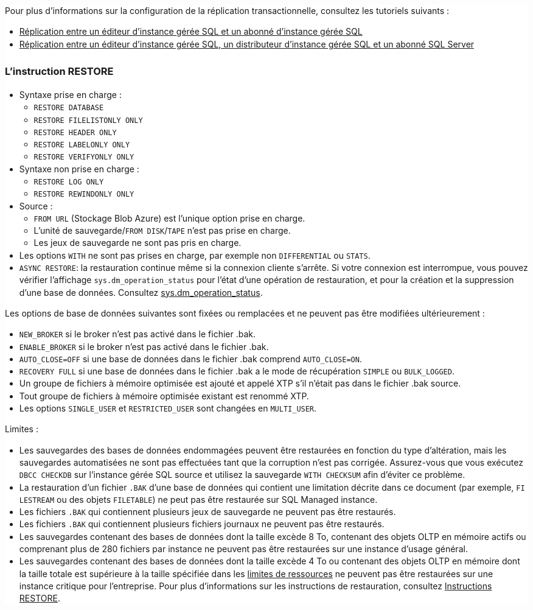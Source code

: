 Pour plus d’informations sur la configuration de la réplication transactionnelle, consultez les tutoriels suivants :
- [Réplication entre un éditeur d’instance gérée SQL et un abonné d’instance gérée SQL](replication-between-two-instances-configure-tutorial.md)
- [Réplication entre un éditeur d’instance gérée SQL, un distributeur d’instance gérée SQL et un abonné SQL Server](replication-two-instances-and-sql-server-configure-tutorial.md)

### <a name="restore-statement"></a>L’instruction RESTORE 

- Syntaxe prise en charge :
  - `RESTORE DATABASE`
  - `RESTORE FILELISTONLY ONLY`
  - `RESTORE HEADER ONLY`
  - `RESTORE LABELONLY ONLY`
  - `RESTORE VERIFYONLY ONLY`
- Syntaxe non prise en charge :
  - `RESTORE LOG ONLY`
  - `RESTORE REWINDONLY ONLY`
- Source : 
  - `FROM URL` (Stockage Blob Azure) est l’unique option prise en charge.
  - L’unité de sauvegarde/`FROM DISK`/`TAPE` n’est pas prise en charge.
  - Les jeux de sauvegarde ne sont pas pris en charge.
- Les options `WITH` ne sont pas prises en charge, par exemple non `DIFFERENTIAL` ou `STATS`.
- `ASYNC RESTORE`: la restauration continue même si la connexion cliente s’arrête. Si votre connexion est interrompue, vous pouvez vérifier l’affichage `sys.dm_operation_status` pour l’état d’une opération de restauration, et pour la création et la suppression d’une base de données. Consultez [sys.dm_operation_status](/sql/relational-databases/system-dynamic-management-views/sys-dm-operation-status-azure-sql-database). 

Les options de base de données suivantes sont fixées ou remplacées et ne peuvent pas être modifiées ultérieurement : 

- `NEW_BROKER` si le broker n’est pas activé dans le fichier .bak. 
- `ENABLE_BROKER` si le broker n’est pas activé dans le fichier .bak. 
- `AUTO_CLOSE=OFF` si une base de données dans le fichier .bak comprend `AUTO_CLOSE=ON`. 
- `RECOVERY FULL` si une base de données dans le fichier .bak a le mode de récupération `SIMPLE` ou `BULK_LOGGED`.
- Un groupe de fichiers à mémoire optimisée est ajouté et appelé XTP s’il n’était pas dans le fichier .bak source. 
- Tout groupe de fichiers à mémoire optimisée existant est renommé XTP. 
- Les options `SINGLE_USER` et `RESTRICTED_USER` sont changées en `MULTI_USER`.

Limites : 

- Les sauvegardes des bases de données endommagées peuvent être restaurées en fonction du type d’altération, mais les sauvegardes automatisées ne sont pas effectuées tant que la corruption n’est pas corrigée. Assurez-vous que vous exécutez `DBCC CHECKDB` sur l’instance gérée SQL source et utilisez la sauvegarde `WITH CHECKSUM` afin d’éviter ce problème.
- La restauration d’un fichier `.BAK` d’une base de données qui contient une limitation décrite dans ce document (par exemple, `FILESTREAM` ou des objets `FILETABLE`) ne peut pas être restaurée sur SQL Managed instance.
- Les fichiers `.BAK` qui contiennent plusieurs jeux de sauvegarde ne peuvent pas être restaurés. 
- Les fichiers `.BAK` qui contiennent plusieurs fichiers journaux ne peuvent pas être restaurés.
- Les sauvegardes contenant des bases de données dont la taille excède 8 To, contenant des objets OLTP en mémoire actifs ou comprenant plus de 280 fichiers par instance ne peuvent pas être restaurées sur une instance d’usage général. 
- Les sauvegardes contenant des bases de données dont la taille excède 4 To ou contenant des objets OLTP en mémoire dont la taille totale est supérieure à la taille spécifiée dans les [limites de ressources](resource-limits.md) ne peuvent pas être restaurées sur une instance critique pour l’entreprise.
Pour plus d’informations sur les instructions de restauration, consultez [Instructions RESTORE](/sql/t-sql/statements/restore-statements-transact-sql).
